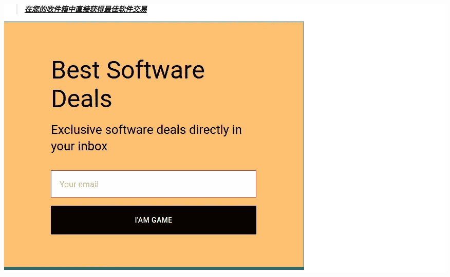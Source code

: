 > ***[在您的收件箱中直接获得最佳软件交易](https://coincodecap.com/?utm_source=coinmonks)***

***[![](img/7c0b3dfdcbfea594cc0ae7d4f9bf6fcb.png)](https://coincodecap.com/?utm_source=coinmonks)***